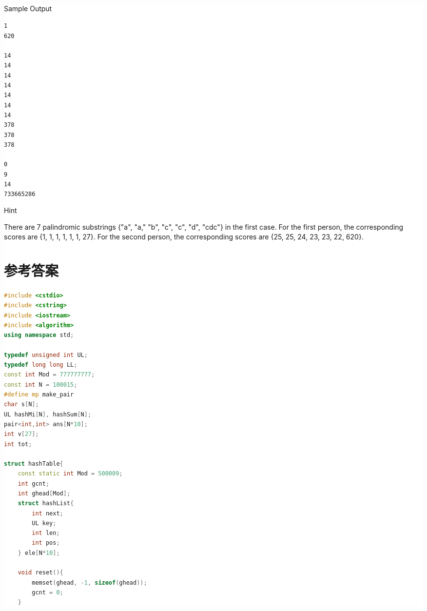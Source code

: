```
```
Sample Output
```
1
620

14
14
14
14
14
14
14
378
378
378

0
9
14
733665286
```
Hint

There are 7 palindromic substrings {"a", "a," "b", "c", "c", "d", "cdc"} in the first case. For the first person, the corresponding scores are {1, 1, 1, 1, 1, 1, 27}. For the second person, the corresponding scores are {25, 25, 24, 23, 23, 22, 620}.
# 参考答案
```C++
#include <cstdio>
#include <cstring>
#include <iostream>
#include <algorithm>
using namespace std;

typedef unsigned int UL;
typedef long long LL;
const int Mod = 777777777;
const int N = 100015;
#define mp make_pair
char s[N];
UL hashMi[N], hashSum[N];
pair<int,int> ans[N*10];
int v[27];
int tot;

struct hashTable{
	const static int Mod = 500009;
	int gcnt;
	int ghead[Mod];
	struct hashList{
		int next;
		UL key;
		int len;
		int pos;
	} ele[N*10];

	void reset(){
		memset(ghead, -1, sizeof(ghead));
		gcnt = 0;
	}

```